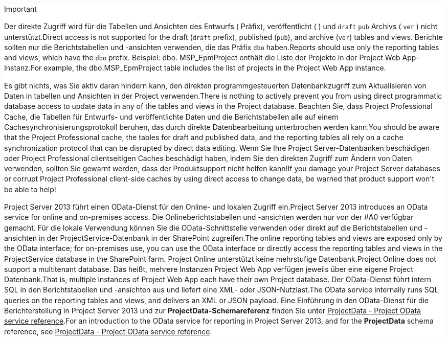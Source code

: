 > [!IMPORTANT]
> <span data-ttu-id="e20a9-251">Der direkte Zugriff wird für die Tabellen und Ansichten des Entwurfs ( Präfix), veröffentlicht ( ) und `draft` `pub` Archivs ( `ver` ) nicht unterstützt.</span><span class="sxs-lookup"><span data-stu-id="e20a9-251">Direct access is not supported for the draft (`draft` prefix), published (`pub`), and archive (`ver`) tables and views.</span></span> <span data-ttu-id="e20a9-252">Berichte sollten nur die Berichtstabellen und -ansichten verwenden, die das Präfix `dbo` haben.</span><span class="sxs-lookup"><span data-stu-id="e20a9-252">Reports should use only the reporting tables and views, which have the `dbo` prefix.</span></span> <span data-ttu-id="e20a9-253">Beispiel: dbo. MSP_EpmProject enthält die Liste der Projekte in der Project Web App-Instanz.</span><span class="sxs-lookup"><span data-stu-id="e20a9-253">For example, the dbo.MSP_EpmProject table includes the list of projects in the Project Web App instance.</span></span> 
>
> <span data-ttu-id="e20a9-254">Es gibt nichts, was Sie aktiv daran hindern kann, den direkten programmgesteuerten Datenbankzugriff zum Aktualisieren von Daten in tabellen und Ansichten in der Project verwenden.</span><span class="sxs-lookup"><span data-stu-id="e20a9-254">There is nothing to actively prevent you from using direct programmatic database access to update data in any of the tables and views in the Project database.</span></span> <span data-ttu-id="e20a9-255">Beachten Sie, dass Project Professional Cache, die Tabellen für Entwurfs- und veröffentlichte Daten und die Berichtstabellen alle auf einem Cachesynchronisierungsprotokoll beruhen, das durch direkte Datenbearbeitung unterbrochen werden kann.</span><span class="sxs-lookup"><span data-stu-id="e20a9-255">You should be aware that the Project Professional cache, the tables for draft and published data, and the reporting tables all rely on a cache synchronization protocol that can be disrupted by direct data editing.</span></span> <span data-ttu-id="e20a9-256">Wenn Sie Ihre Project Server-Datenbanken beschädigen oder Project Professional clientseitigen Caches beschädigt haben, indem Sie den direkten Zugriff zum Ändern von Daten verwenden, sollten Sie gewarnt werden, dass der Produktsupport nicht helfen kann!</span><span class="sxs-lookup"><span data-stu-id="e20a9-256">If you damage your Project Server databases or corrupt Project Professional client-side caches by using direct access to change data, be warned that product support won't be able to help!</span></span> 
  
<span data-ttu-id="e20a9-257">Project Server 2013 führt einen OData-Dienst für den Online- und lokalen Zugriff ein.</span><span class="sxs-lookup"><span data-stu-id="e20a9-257">Project Server 2013 introduces an OData service for online and on-premises access.</span></span> <span data-ttu-id="e20a9-258">Die Onlineberichtstabellen und -ansichten werden nur von der #A0 verfügbar gemacht. Für die lokale Verwendung können Sie die OData-Schnittstelle verwenden oder direkt auf die Berichtstabellen und -ansichten in der ProjectService-Datenbank in der SharePoint zugreifen.</span><span class="sxs-lookup"><span data-stu-id="e20a9-258">The online reporting tables and views are exposed only by the OData interface; for on-premises use, you can use the OData interface or directly access the reporting tables and views in the ProjectService database in the SharePoint farm.</span></span> <span data-ttu-id="e20a9-259">Project Online unterstützt keine mehrstufige Datenbank.</span><span class="sxs-lookup"><span data-stu-id="e20a9-259">Project Online does not support a multitenant database.</span></span> <span data-ttu-id="e20a9-260">Das heißt, mehrere Instanzen Project Web App verfügen jeweils über eine eigene Project Datenbank.</span><span class="sxs-lookup"><span data-stu-id="e20a9-260">That is, multiple instances of Project Web App each have their own Project database.</span></span> <span data-ttu-id="e20a9-261">Der OData-Dienst führt intern SQL in den Berichtstabellen und -ansichten aus und liefert eine XML- oder JSON-Nutzlast.</span><span class="sxs-lookup"><span data-stu-id="e20a9-261">The OData service internally runs SQL queries on the reporting tables and views, and delivers an XML or JSON payload.</span></span> <span data-ttu-id="e20a9-262">Eine Einführung in den OData-Dienst für die Berichterstellung in Project Server 2013 und zur **ProjectData-Schemareferenz** finden Sie unter [ProjectData - Project OData service reference](https://msdn.microsoft.com/library/office/jj163015.aspx).</span><span class="sxs-lookup"><span data-stu-id="e20a9-262">For an introduction to the OData service for reporting in Project Server 2013, and for the **ProjectData** schema reference, see [ProjectData - Project OData service reference](https://msdn.microsoft.com/library/office/jj163015.aspx).</span></span>
  